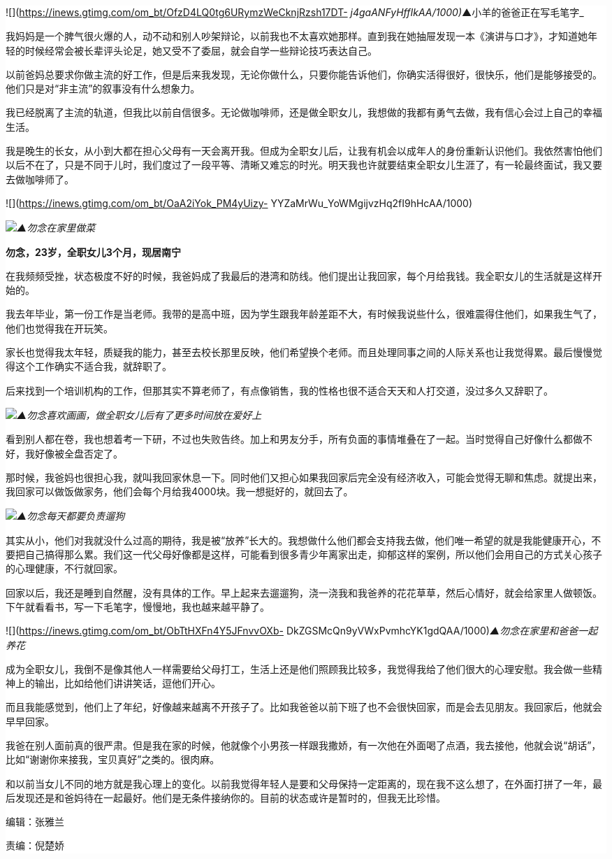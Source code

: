 ![](https://inews.gtimg.com/om_bt/OfzD4LQ0tg6URymzWeCknjRzsh17DT-
_j4gaANFyHffIkAA/1000)_▲小羊的爸爸正在写毛笔字_

我妈妈是一个脾气很火爆的人，动不动和别人吵架辩论，以前我也不太喜欢她那样。直到我在她抽屉发现一本《演讲与口才》，才知道她年轻的时候经常会被长辈评头论足，她又受不了委屈，就会自学一些辩论技巧表达自己。

以前爸妈总要求你做主流的好工作，但是后来我发现，无论你做什么，只要你能告诉他们，你确实活得很好，很快乐，他们是能够接受的。他们只是对“非主流”的叙事没有什么想象力。

我已经脱离了主流的轨道，但我比以前自信很多。无论做咖啡师，还是做全职女儿，我想做的我都有勇气去做，我有信心会过上自己的幸福生活。

我是晚生的长女，从小到大都在担心父母有一天会离开我。但成为全职女儿后，让我有机会以成年人的身份重新认识他们。我依然害怕他们以后不在了，只是不同于儿时，我们度过了一段平等、清晰又难忘的时光。明天我也许就要结束全职女儿生涯了，有一轮最终面试，我又要去做咖啡师了。

![](https://inews.gtimg.com/om_bt/OaA2iYok_PM4yUizy-
YYZaMrWu_YoWMgijvzHq2fI9hHcAA/1000)

![](https://inews.gtimg.com/om_bt/OtUD7ZSJKauNUoQJ7gjMFUAi29vdytQ46iWCVNpMGrSDIAA/1000)_▲勿念在家里做菜_

**勿念，23岁，全职女儿3个月，现居南宁**

在我频频受挫，状态极度不好的时候，我爸妈成了我最后的港湾和防线。他们提出让我回家，每个月给我钱。我全职女儿的生活就是这样开始的。

我去年毕业，第一份工作是当老师。我带的是高中班，因为学生跟我年龄差距不大，有时候我说些什么，很难震得住他们，如果我生气了，他们也觉得我在开玩笑。

家长也觉得我太年轻，质疑我的能力，甚至去校长那里反映，他们希望换个老师。而且处理同事之间的人际关系也让我觉得累。最后慢慢觉得这个工作确实不适合我，就辞职了。

后来找到一个培训机构的工作，但那其实不算老师了，有点像销售，我的性格也很不适合天天和人打交道，没过多久又辞职了。

![](https://inews.gtimg.com/om_bt/OrukR1oFyLt0Tb_oUEHn4Gtx5WVPeup_C9DXs3Nv4lQe0AA/1000)_▲勿念喜欢画画，做全职女儿后有了更多时间放在爱好上_

看到别人都在卷，我也想着考一下研，不过也失败告终。加上和男友分手，所有负面的事情堆叠在了一起。当时觉得自己好像什么都做不好，我好像被全盘否定了。

那时候，我爸妈也很担心我，就叫我回家休息一下。同时他们又担心如果我回家后完全没有经济收入，可能会觉得无聊和焦虑。就提出来，我回家可以做饭做家务，他们会每个月给我4000块。我一想挺好的，就回去了。

![](https://inews.gtimg.com/om_bt/Oa0Sl8W2pVbcc0YT8GcXlV9ot_k7uF1YpV0waSb-3Ag5wAA/1000)_▲勿念每天都要负责遛狗_

其实从小，他们对我就没什么过高的期待，我是被“放养”长大的。我想做什么他们都会支持我去做，他们唯一希望的就是我能健康开心，不要把自己搞得那么累。我们这一代父母好像都是这样，可能看到很多青少年离家出走，抑郁这样的案例，所以他们会用自己的方式关心孩子的心理健康，不行就回家。

回家以后，我还是睡到自然醒，没有具体的工作。早上起来去遛遛狗，浇一浇我和我爸养的花花草草，然后心情好，就会给家里人做顿饭。下午就看看书，写一下毛笔字，慢慢地，我也越来越平静了。

![](https://inews.gtimg.com/om_bt/ObTtHXFn4Y5JFnvvOXb-
DkZGSMcQn9yVWxPvmhcYK1gdQAA/1000)_▲勿念在家里和爸爸一起养花_

成为全职女儿，我倒不是像其他人一样需要给父母打工，生活上还是他们照顾我比较多，我觉得我给了他们很大的心理安慰。我会做一些精神上的输出，比如给他们讲讲笑话，逗他们开心。

而且我能感觉到，他们上了年纪，好像越来越离不开孩子了。比如我爸爸以前下班了也不会很快回家，而是会去见朋友。我回家后，他就会早早回家。

我爸在别人面前真的很严肃。但是我在家的时候，他就像个小男孩一样跟我撒娇，有一次他在外面喝了点酒，我去接他，他就会说“胡话”，比如“谢谢你来接我，宝贝真好”之类的。很肉麻。

和以前当女儿不同的地方就是我心理上的变化。以前我觉得年轻人是要和父母保持一定距离的，现在我不这么想了，在外面打拼了一年，最后发现还是和爸妈待在一起最好。他们是无条件接纳你的。目前的状态或许是暂时的，但我无比珍惜。

编辑：张雅兰

责编：倪楚娇

